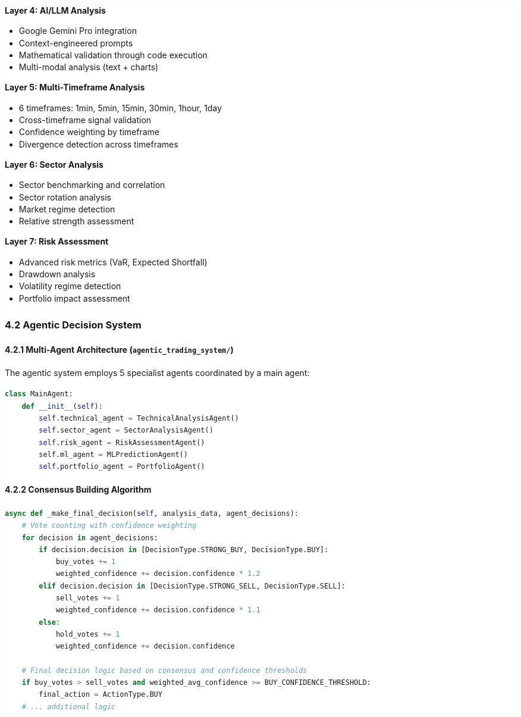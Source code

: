 **Layer 4: AI/LLM Analysis**
- Google Gemini Pro integration
- Context-engineered prompts
- Mathematical validation through code execution
- Multi-modal analysis (text + charts)

**Layer 5: Multi-Timeframe Analysis**
- 6 timeframes: 1min, 5min, 15min, 30min, 1hour, 1day
- Cross-timeframe signal validation
- Confidence weighting by timeframe
- Divergence detection across timeframes

**Layer 6: Sector Analysis**
- Sector benchmarking and correlation
- Sector rotation analysis
- Market regime detection
- Relative strength assessment

**Layer 7: Risk Assessment**
- Advanced risk metrics (VaR, Expected Shortfall)
- Drawdown analysis
- Volatility regime detection
- Portfolio impact assessment

### 4.2 Agentic Decision System

#### 4.2.1 Multi-Agent Architecture (`agentic_trading_system/`)

The agentic system employs 5 specialist agents coordinated by a main agent:

```python
class MainAgent:
    def __init__(self):
        self.technical_agent = TechnicalAnalysisAgent()
        self.sector_agent = SectorAnalysisAgent()
        self.risk_agent = RiskAssessmentAgent()
        self.ml_agent = MLPredictionAgent()
        self.portfolio_agent = PortfolioAgent()
```

#### 4.2.2 Consensus Building Algorithm

```python
async def _make_final_decision(self, analysis_data, agent_decisions):
    # Vote counting with confidence weighting
    for decision in agent_decisions:
        if decision.decision in [DecisionType.STRONG_BUY, DecisionType.BUY]:
            buy_votes += 1
            weighted_confidence += decision.confidence * 1.2
        elif decision.decision in [DecisionType.STRONG_SELL, DecisionType.SELL]:
            sell_votes += 1
            weighted_confidence += decision.confidence * 1.1
        else:
            hold_votes += 1
            weighted_confidence += decision.confidence
    
    # Final decision logic based on consensus and confidence thresholds
    if buy_votes > sell_votes and weighted_avg_confidence >= BUY_CONFIDENCE_THRESHOLD:
        final_action = ActionType.BUY
    # ... additional logic
```
